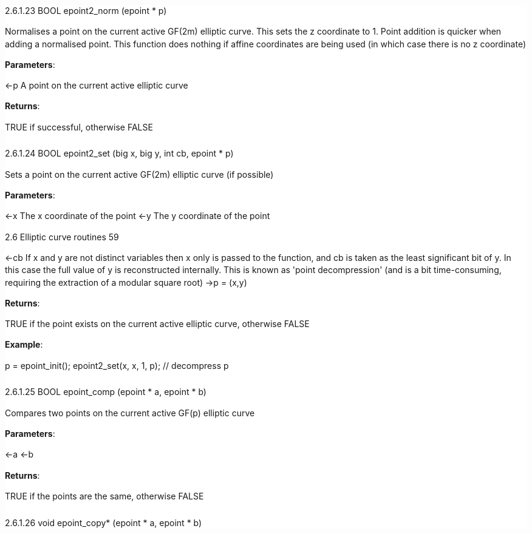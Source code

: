 ##### 
2.6.1.23 BOOL epoint2\_norm (epoint \* p)

Normalises a point on the current active GF(2m) elliptic curve. This sets the z coordinate to 1. Point
addition is quicker when adding a normalised point. This function does nothing if affine coordinates are
being used (in which case there is no z coordinate)

**Parameters**:

←p A point on the current active elliptic curve

**Returns**:

TRUE if successful, otherwise FALSE

##### 
2.6.1.24 BOOL epoint2\_set (big x, big y, int cb, epoint \* p)

Sets a point on the current active GF(2m) elliptic curve (if possible)

**Parameters**:

←x The x coordinate of the point
←y The y coordinate of the point

2.6 Elliptic curve routines 59

←cb If x and y are not distinct variables then x only is passed to the function, and cb is taken as the
least significant bit of y. In this case the full value of y is reconstructed internally. This is known
as 'point decompression' (and is a bit time-consuming, requiring the extraction of a modular
square root)
→p = (x,y)

**Returns**:

TRUE if the point exists on the current active elliptic curve, otherwise FALSE

**Example**:

p = epoint\_init();
epoint2\_set(x, x, 1, p); // decompress p

##### 
2.6.1.25 BOOL epoint\_comp (epoint \* a, epoint \* b)

Compares two points on the current active GF(p) elliptic curve

**Parameters**:

←a
←b

**Returns**:

TRUE if the points are the same, otherwise FALSE

##### 
2.6.1.26 void epoint\_copy\* (epoint \* a, epoint \* b)
